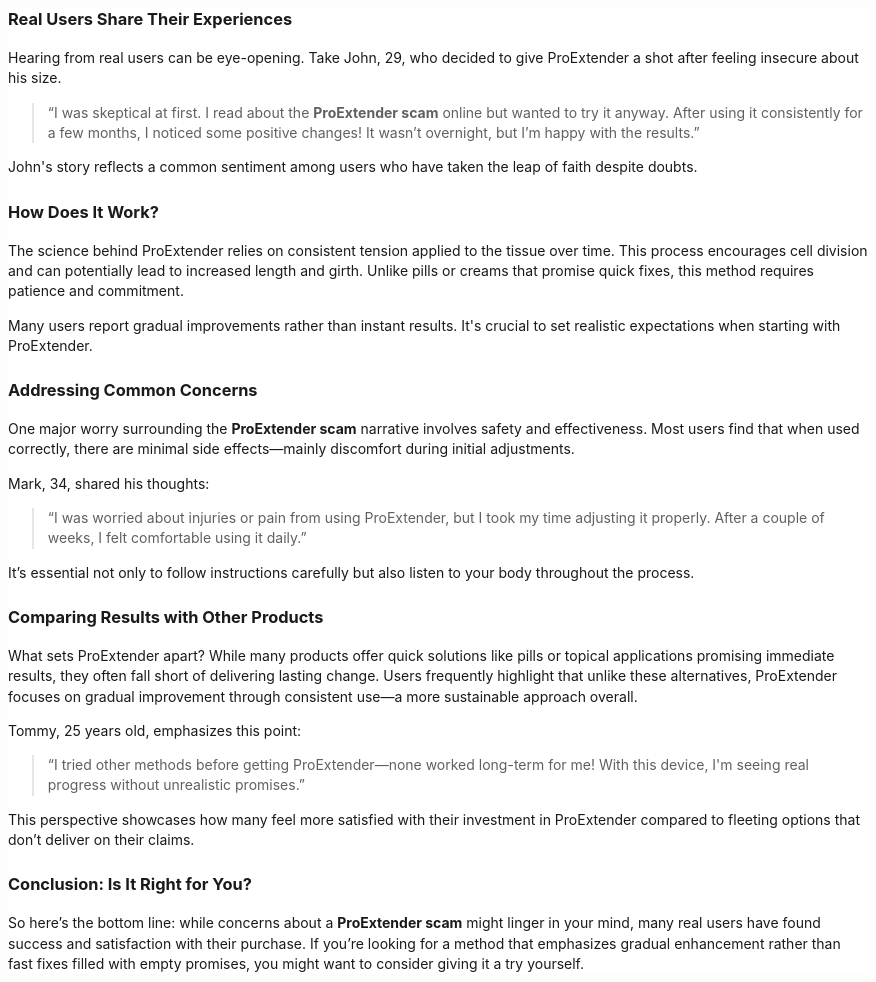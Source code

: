 ### Real Users Share Their Experiences

Hearing from real users can be eye-opening. Take John, 29, who decided to give ProExtender a shot after feeling insecure about his size.

> “I was skeptical at first. I read about the **ProExtender scam** online but wanted to try it anyway. After using it consistently for a few months, I noticed some positive changes! It wasn’t overnight, but I’m happy with the results.” 

John's story reflects a common sentiment among users who have taken the leap of faith despite doubts.

### How Does It Work?

The science behind ProExtender relies on consistent tension applied to the tissue over time. This process encourages cell division and can potentially lead to increased length and girth. Unlike pills or creams that promise quick fixes, this method requires patience and commitment.

Many users report gradual improvements rather than instant results. It's crucial to set realistic expectations when starting with ProExtender.

### Addressing Common Concerns

One major worry surrounding the **ProExtender scam** narrative involves safety and effectiveness. Most users find that when used correctly, there are minimal side effects—mainly discomfort during initial adjustments.

Mark, 34, shared his thoughts:

> “I was worried about injuries or pain from using ProExtender, but I took my time adjusting it properly. After a couple of weeks, I felt comfortable using it daily.”

It’s essential not only to follow instructions carefully but also listen to your body throughout the process.

### Comparing Results with Other Products

What sets ProExtender apart? While many products offer quick solutions like pills or topical applications promising immediate results, they often fall short of delivering lasting change. Users frequently highlight that unlike these alternatives, ProExtender focuses on gradual improvement through consistent use—a more sustainable approach overall.

Tommy, 25 years old, emphasizes this point:

> “I tried other methods before getting ProExtender—none worked long-term for me! With this device, I'm seeing real progress without unrealistic promises.”

This perspective showcases how many feel more satisfied with their investment in ProExtender compared to fleeting options that don’t deliver on their claims.

### Conclusion: Is It Right for You?

So here’s the bottom line: while concerns about a **ProExtender scam** might linger in your mind, many real users have found success and satisfaction with their purchase. If you’re looking for a method that emphasizes gradual enhancement rather than fast fixes filled with empty promises, you might want to consider giving it a try yourself.
